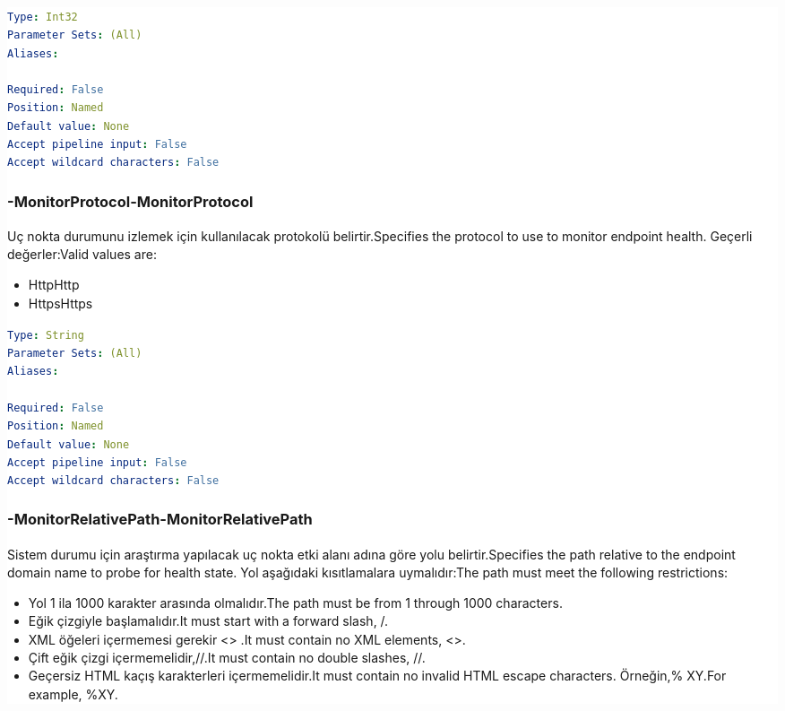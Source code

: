 ```yaml
Type: Int32
Parameter Sets: (All)
Aliases: 

Required: False
Position: Named
Default value: None
Accept pipeline input: False
Accept wildcard characters: False
```

### <span data-ttu-id="526ab-130">-MonitorProtocol</span><span class="sxs-lookup"><span data-stu-id="526ab-130">-MonitorProtocol</span></span>
<span data-ttu-id="526ab-131">Uç nokta durumunu izlemek için kullanılacak protokolü belirtir.</span><span class="sxs-lookup"><span data-stu-id="526ab-131">Specifies the protocol to use to monitor endpoint health.</span></span>
<span data-ttu-id="526ab-132">Geçerli değerler:</span><span class="sxs-lookup"><span data-stu-id="526ab-132">Valid values are:</span></span> 

- <span data-ttu-id="526ab-133">Http</span><span class="sxs-lookup"><span data-stu-id="526ab-133">Http</span></span>
- <span data-ttu-id="526ab-134">Https</span><span class="sxs-lookup"><span data-stu-id="526ab-134">Https</span></span>

```yaml
Type: String
Parameter Sets: (All)
Aliases: 

Required: False
Position: Named
Default value: None
Accept pipeline input: False
Accept wildcard characters: False
```

### <span data-ttu-id="526ab-135">-MonitorRelativePath</span><span class="sxs-lookup"><span data-stu-id="526ab-135">-MonitorRelativePath</span></span>
<span data-ttu-id="526ab-136">Sistem durumu için araştırma yapılacak uç nokta etki alanı adına göre yolu belirtir.</span><span class="sxs-lookup"><span data-stu-id="526ab-136">Specifies the path relative to the endpoint domain name to probe for health state.</span></span>
<span data-ttu-id="526ab-137">Yol aşağıdaki kısıtlamalara uymalıdır:</span><span class="sxs-lookup"><span data-stu-id="526ab-137">The path must meet the following restrictions:</span></span> 

- <span data-ttu-id="526ab-138">Yol 1 ila 1000 karakter arasında olmalıdır.</span><span class="sxs-lookup"><span data-stu-id="526ab-138">The path must be from 1 through 1000 characters.</span></span>
- <span data-ttu-id="526ab-139">Eğik çizgiyle başlamalıdır.</span><span class="sxs-lookup"><span data-stu-id="526ab-139">It must start with a forward slash, /.</span></span>
- <span data-ttu-id="526ab-140">XML öğeleri içermemesi gerekir \<\> .</span><span class="sxs-lookup"><span data-stu-id="526ab-140">It must contain no XML elements, \<\>.</span></span>
- <span data-ttu-id="526ab-141">Çift eğik çizgi içermemelidir,//.</span><span class="sxs-lookup"><span data-stu-id="526ab-141">It must contain no double slashes, //.</span></span>
- <span data-ttu-id="526ab-142">Geçersiz HTML kaçış karakterleri içermemelidir.</span><span class="sxs-lookup"><span data-stu-id="526ab-142">It must contain no invalid HTML escape characters.</span></span>
<span data-ttu-id="526ab-143">Örneğin,% XY.</span><span class="sxs-lookup"><span data-stu-id="526ab-143">For example, %XY.</span></span>
